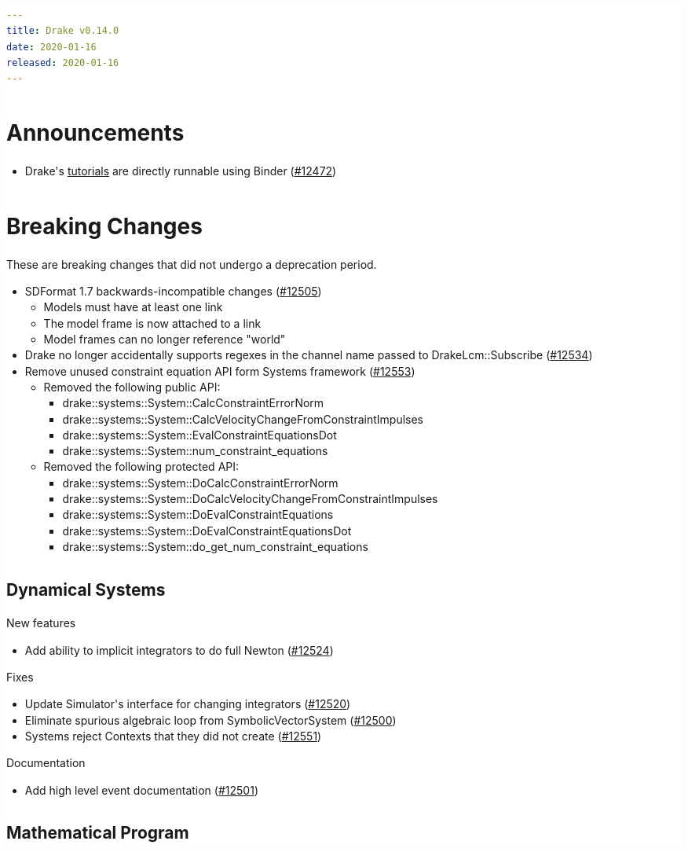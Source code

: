 ```yaml
---
title: Drake v0.14.0
date: 2020-01-16
released: 2020-01-16
---
```


# Announcements

* Drake's [tutorials][_tutorials] are directly runnable using Binder ([#12472][_#12472])

# Breaking Changes

These are breaking changes that did not undergo a deprecation period.

* SDFormat 1.7 backwards-incompatible changes ([#12505][_#12505])
  * Models must have at least one link
  * The model frame is now attached to a link
  * Model frames can no longer reference "world"
* Drake no longer accidentally supports regexes in the channel name passed to
  DrakeLcm::Subscribe ([#12534][_#12534])
* Remove unused constraint equation API form Systems framework ([#12553][_#12553])
  * Removed the following public API:
    * drake::systems::System::CalcConstraintErrorNorm
    * drake::systems::System::CalcVelocityChangeFromConstraintImpulses
    * drake::systems::System::EvalConstraintEquationsDot
    * drake::systems::System::num_constraint_equations
  * Removed the following protected API:
    * drake::systems::System::DoCalcConstraintErrorNorm
    * drake::systems::System::DoCalcVelocityChangeFromConstraintImpulses
    * drake::systems::System::DoEvalConstraintEquations
    * drake::systems::System::DoEvalConstraintEquationsDot
    * drake::systems::System::do_get_num_constraint_equations

## Dynamical Systems

New features

* Add ability to implicit integrators to do full Newton ([#12524][_#12524])

Fixes

* Update Simulator's interface for changing integrators ([#12520][_#12520])
* Eliminate spurious algebraic loop from SymbolicVectorSystem ([#12500][_#12500])
* Systems reject Contexts that they did not create ([#12551][_#12551])

Documentation

* Add high level event documentation ([#12501][_#12501])

## Mathematical Program


[_tutorials]: https://github.com/RobotLocomotion/drake/tree/master/tutorials
[_#10987]: https://github.com/RobotLocomotion/drake/pull/10987
[_#12418]: https://github.com/RobotLocomotion/drake/pull/12418
[_#12423]: https://github.com/RobotLocomotion/drake/pull/12423
[_#12469]: https://github.com/RobotLocomotion/drake/pull/12469
[_#12470]: https://github.com/RobotLocomotion/drake/pull/12470
[_#12471]: https://github.com/RobotLocomotion/drake/pull/12471
[_#12472]: https://github.com/RobotLocomotion/drake/pull/12472
[_#12485]: https://github.com/RobotLocomotion/drake/pull/12485
[_#12489]: https://github.com/RobotLocomotion/drake/pull/12489
[_#12491]: https://github.com/RobotLocomotion/drake/pull/12491
[_#12493]: https://github.com/RobotLocomotion/drake/pull/12493
[_#12495]: https://github.com/RobotLocomotion/drake/pull/12495
[_#12499]: https://github.com/RobotLocomotion/drake/pull/12499
[_#12500]: https://github.com/RobotLocomotion/drake/pull/12500
[_#12501]: https://github.com/RobotLocomotion/drake/pull/12501
[_#12502]: https://github.com/RobotLocomotion/drake/pull/12502
[_#12503]: https://github.com/RobotLocomotion/drake/pull/12503
[_#12505]: https://github.com/RobotLocomotion/drake/pull/12505
[_#12510]: https://github.com/RobotLocomotion/drake/pull/12510
[_#12511]: https://github.com/RobotLocomotion/drake/pull/12511
[_#12513]: https://github.com/RobotLocomotion/drake/pull/12513
[_#12514]: https://github.com/RobotLocomotion/drake/pull/12514
[_#12515]: https://github.com/RobotLocomotion/drake/pull/12515
[_#12516]: https://github.com/RobotLocomotion/drake/pull/12516
[_#12517]: https://github.com/RobotLocomotion/drake/pull/12517
[_#12519]: https://github.com/RobotLocomotion/drake/pull/12519
[_#12520]: https://github.com/RobotLocomotion/drake/pull/12520
[_#12521]: https://github.com/RobotLocomotion/drake/pull/12521
[_#12522]: https://github.com/RobotLocomotion/drake/pull/12522
[_#12524]: https://github.com/RobotLocomotion/drake/pull/12524
[_#12525]: https://github.com/RobotLocomotion/drake/pull/12525
[_#12526]: https://github.com/RobotLocomotion/drake/pull/12526
[_#12529]: https://github.com/RobotLocomotion/drake/pull/12529
[_#12531]: https://github.com/RobotLocomotion/drake/pull/12531
[_#12533]: https://github.com/RobotLocomotion/drake/pull/12533
[_#12534]: https://github.com/RobotLocomotion/drake/pull/12534
[_#12537]: https://github.com/RobotLocomotion/drake/pull/12537
[_#12538]: https://github.com/RobotLocomotion/drake/pull/12538
[_#12539]: https://github.com/RobotLocomotion/drake/pull/12539
[_#12541]: https://github.com/RobotLocomotion/drake/pull/12541
[_#12545]: https://github.com/RobotLocomotion/drake/pull/12545
[_#12547]: https://github.com/RobotLocomotion/drake/pull/12547
[_#12549]: https://github.com/RobotLocomotion/drake/pull/12549
[_#12551]: https://github.com/RobotLocomotion/drake/pull/12551
[_#12553]: https://github.com/RobotLocomotion/drake/pull/12553
[_#12556]: https://github.com/RobotLocomotion/drake/pull/12556
[_#12558]: https://github.com/RobotLocomotion/drake/pull/12558
[_#12559]: https://github.com/RobotLocomotion/drake/pull/12559
[_#12567]: https://github.com/RobotLocomotion/drake/pull/12567
[_#12568]: https://github.com/RobotLocomotion/drake/pull/12568
[_#12569]: https://github.com/RobotLocomotion/drake/pull/12569
[_#12572]: https://github.com/RobotLocomotion/drake/pull/12572
[_#12573]: https://github.com/RobotLocomotion/drake/pull/12573
[_#12574]: https://github.com/RobotLocomotion/drake/pull/12574
[_#12578]: https://github.com/RobotLocomotion/drake/pull/12578
[_#12581]: https://github.com/RobotLocomotion/drake/pull/12581